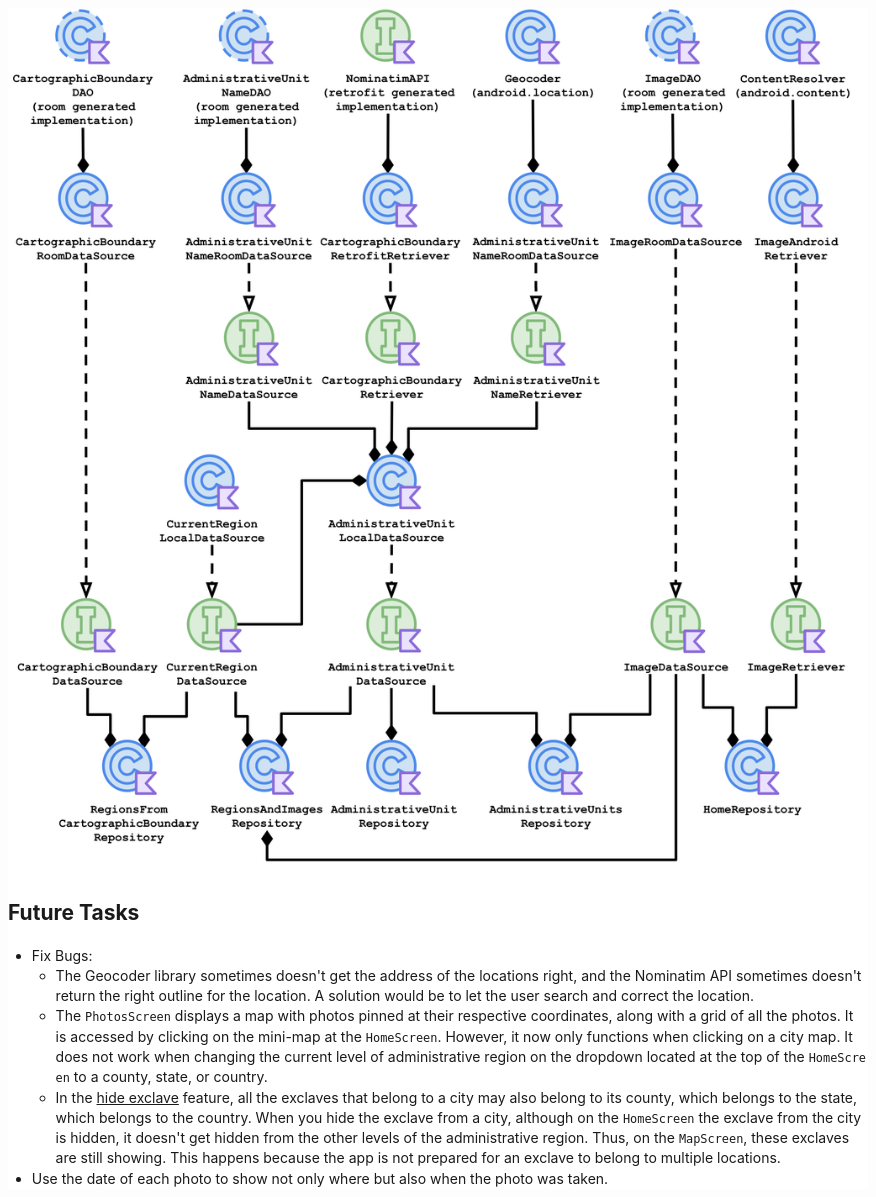   <img alt="Main Repository Diagram 1" src="./readme-res/diagrams/repository-datasource-library-diagram.light.svg">
</picture>

## Future Tasks
  - Fix Bugs:
    - The Geocoder library sometimes doesn't get the address of the locations right, and the Nominatim API sometimes doesn't return the right outline for the location. A solution would be to let the user search and correct the location.
    - The `PhotosScreen` displays a map with photos pinned at their respective coordinates, along with a grid of all the photos. It is accessed by clicking on the mini-map at the `HomeScreen`. However, it now only functions when clicking on a city map. It does not work when changing the current level of administrative region on the dropdown located at the top of the `HomeScreen` to a county, state, or country.
    - In the [hide exclave](#hide-exclaves) feature, all the exclaves that belong to a city may also belong to its county, which belongs to the state, which belongs to the country. When you hide the exclave from a city, although on the `HomeScreen` the exclave from the city is hidden, it doesn't get hidden from the other levels of the administrative region. Thus, on the `MapScreen`, these exclaves are still showing. This happens because the app is not prepared for an exclave to belong to multiple locations.
  - Use the date of each photo to show not only where but also when the photo was taken.